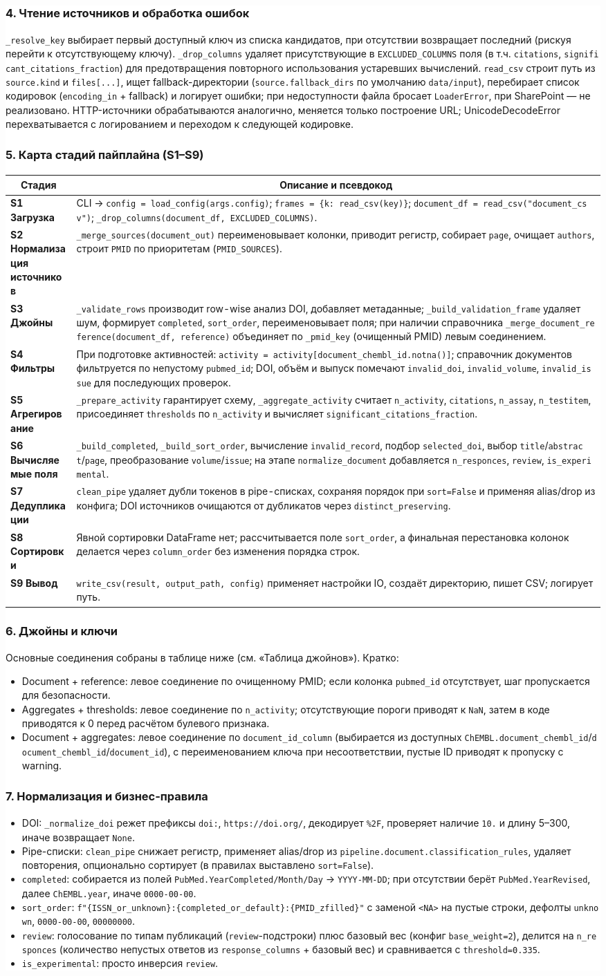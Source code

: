 ### 4. Чтение источников и обработка ошибок
`_resolve_key` выбирает первый доступный ключ из списка кандидатов, при отсутствии возвращает последний (рискуя перейти к отсутствующему ключу). `_drop_columns` удаляет присутствующие в `EXCLUDED_COLUMNS` поля (в т.ч. `citations`, `significant_citations_fraction`) для предотвращения повторного использования устаревших вычислений. `read_csv` строит путь из `source.kind` и `files[...]`, ищет fallback-директории (`source.fallback_dirs` по умолчанию `data/input`), перебирает список кодировок (`encoding_in` + fallback) и логирует ошибки; при недоступности файла бросает `LoaderError`, при SharePoint — не реализовано. HTTP-источники обрабатываются аналогично, меняется только построение URL; UnicodeDecodeError перехватывается с логированием и переходом к следующей кодировке.

### 5. Карта стадий пайплайна (S1–S9)

| Стадия | Описание и псевдокод |
|---|---|
| **S1 Загрузка** | CLI → `config = load_config(args.config)`; `frames = {k: read_csv(key)}`; `document_df = read_csv("document_csv")`; `_drop_columns(document_df, EXCLUDED_COLUMNS)`.
| **S2 Нормализация источников** | `_merge_sources(document_out)` переименовывает колонки, приводит регистр, собирает `page`, очищает `authors`, строит `PMID` по приоритетам (`PMID_SOURCES`).
| **S3 Джойны** | `_validate_rows` производит row-wise анализ DOI, добавляет метаданные; `_build_validation_frame` удаляет шум, формирует `completed`, `sort_order`, переименовывает поля; при наличии справочника `_merge_document_reference(document_df, reference)` объединяет по `_pmid_key` (очищенный PMID) левым соединением.
| **S4 Фильтры** | При подготовке активностей: `activity = activity[document_chembl_id.notna()]`; справочник документов фильтруется по непустому `pubmed_id`; DOI, объём и выпуск помечают `invalid_doi`, `invalid_volume`, `invalid_issue` для последующих проверок.
| **S5 Агрегирование** | `_prepare_activity` гарантирует схему, `_aggregate_activity` считает `n_activity`, `citations`, `n_assay`, `n_testitem`, присоединяет `thresholds` по `n_activity` и вычисляет `significant_citations_fraction`.
| **S6 Вычисляемые поля** | `_build_completed`, `_build_sort_order`, вычисление `invalid_record`, подбор `selected_doi`, выбор `title`/`abstract`/`page`, преобразование `volume`/`issue`; на этапе `normalize_document` добавляется `n_responces`, `review`, `is_experimental`.
| **S7 Дедупликации** | `clean_pipe` удаляет дубли токенов в pipe-списках, сохраняя порядок при `sort=False` и применяя alias/drop из конфига; DOI источников очищаются от дубликатов через `distinct_preserving`.
| **S8 Сортировки** | Явной сортировки DataFrame нет; рассчитывается поле `sort_order`, а финальная перестановка колонок делается через `column_order` без изменения порядка строк.
| **S9 Вывод** | `write_csv(result, output_path, config)` применяет настройки IO, создаёт директорию, пишет CSV; логирует путь.

### 6. Джойны и ключи
Основные соединения собраны в таблице ниже (см. «Таблица джойнов»). Кратко:
- Document + reference: левое соединение по очищенному PMID; если колонка `pubmed_id` отсутствует, шаг пропускается для безопасности.
- Aggregates + thresholds: левое соединение по `n_activity`; отсутствующие пороги приводят к `NaN`, затем в коде приводятся к 0 перед расчётом булевого признака.
- Document + aggregates: левое соединение по `document_id_column` (выбирается из доступных `ChEMBL.document_chembl_id`/`document_chembl_id`/`document_id`), с переименованием ключа при несоответствии, пустые ID приводят к пропуску с warning.

### 7. Нормализация и бизнес-правила
- DOI: `_normalize_doi` режет префиксы `doi:`, `https://doi.org/`, декодирует `%2F`, проверяет наличие `10.` и длину 5–300, иначе возвращает `None`.
- Pipe-списки: `clean_pipe` снижает регистр, применяет alias/drop из `pipeline.document.classification_rules`, удаляет повторения, опционально сортирует (в правилах выставлено `sort=False`).
- `completed`: собирается из полей `PubMed.YearCompleted/Month/Day` → `YYYY-MM-DD`; при отсутствии берёт `PubMed.YearRevised`, далее `ChEMBL.year`, иначе `0000-00-00`.
- `sort_order`: `f"{ISSN_or_unknown}:{completed_or_default}:{PMID_zfilled}"` с заменой `<NA>` на пустые строки, дефолты `unknown`, `0000-00-00`, `00000000`.
- `review`: голосование по типам публикаций (`review`-подстроки) плюс базовый вес (конфиг `base_weight=2`), делится на `n_responces` (количество непустых ответов из `response_columns` + базовый вес) и сравнивается с `threshold=0.335`.
- `is_experimental`: просто инверсия `review`.
